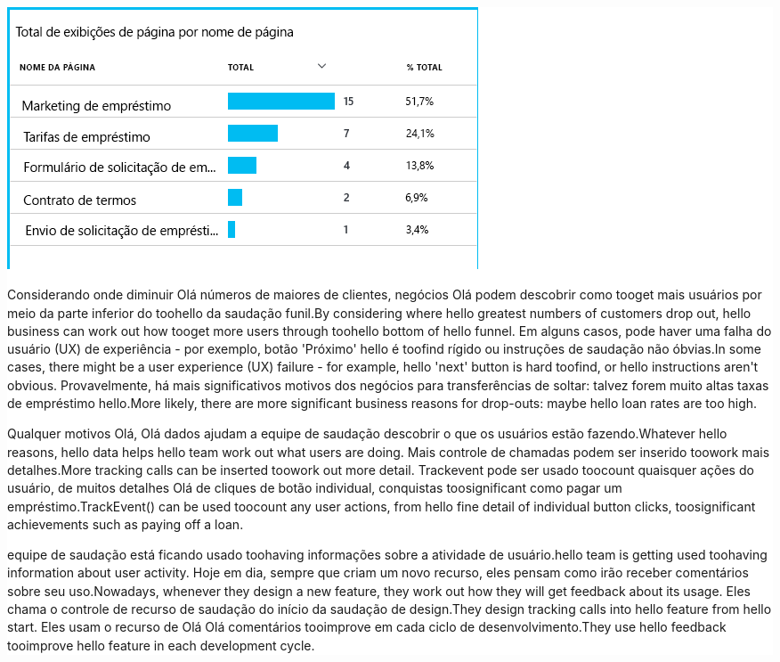 ![Contagens de exibição de página](./media/app-insights-detect-triage-diagnose/12-funnel.png)

<span data-ttu-id="6bab5-274">Considerando onde diminuir Olá números de maiores de clientes, negócios Olá podem descobrir como tooget mais usuários por meio da parte inferior do toohello da saudação funil.</span><span class="sxs-lookup"><span data-stu-id="6bab5-274">By considering where hello greatest numbers of customers drop out, hello business can work out how tooget more users through toohello bottom of hello funnel.</span></span> <span data-ttu-id="6bab5-275">Em alguns casos, pode haver uma falha do usuário (UX) de experiência - por exemplo, botão 'Próximo' hello é toofind rígido ou instruções de saudação não óbvias.</span><span class="sxs-lookup"><span data-stu-id="6bab5-275">In some cases, there might be a user experience (UX) failure - for example, hello 'next' button is hard toofind, or hello instructions aren't obvious.</span></span> <span data-ttu-id="6bab5-276">Provavelmente, há mais significativos motivos dos negócios para transferências de soltar: talvez forem muito altas taxas de empréstimo hello.</span><span class="sxs-lookup"><span data-stu-id="6bab5-276">More likely, there are more significant business reasons for drop-outs: maybe hello loan rates are too high.</span></span>

<span data-ttu-id="6bab5-277">Qualquer motivos Olá, Olá dados ajudam a equipe de saudação descobrir o que os usuários estão fazendo.</span><span class="sxs-lookup"><span data-stu-id="6bab5-277">Whatever hello reasons, hello data helps hello team work out what users are doing.</span></span> <span data-ttu-id="6bab5-278">Mais controle de chamadas podem ser inserido toowork mais detalhes.</span><span class="sxs-lookup"><span data-stu-id="6bab5-278">More tracking calls can be inserted toowork out more detail.</span></span> <span data-ttu-id="6bab5-279">Trackevent pode ser usado toocount quaisquer ações do usuário, de muitos detalhes Olá de cliques de botão individual, conquistas toosignificant como pagar um empréstimo.</span><span class="sxs-lookup"><span data-stu-id="6bab5-279">TrackEvent() can be used toocount any user actions, from hello fine detail of individual button clicks, toosignificant achievements such as paying off a loan.</span></span>

<span data-ttu-id="6bab5-280">equipe de saudação está ficando usado toohaving informações sobre a atividade de usuário.</span><span class="sxs-lookup"><span data-stu-id="6bab5-280">hello team is getting used toohaving information about user activity.</span></span> <span data-ttu-id="6bab5-281">Hoje em dia, sempre que criam um novo recurso, eles pensam como irão receber comentários sobre seu uso.</span><span class="sxs-lookup"><span data-stu-id="6bab5-281">Nowadays, whenever they design a new feature, they work out how they will get feedback about its usage.</span></span> <span data-ttu-id="6bab5-282">Eles chama o controle de recurso de saudação do início da saudação de design.</span><span class="sxs-lookup"><span data-stu-id="6bab5-282">They design tracking calls into hello feature from hello start.</span></span> <span data-ttu-id="6bab5-283">Eles usam o recurso de Olá Olá comentários tooimprove em cada ciclo de desenvolvimento.</span><span class="sxs-lookup"><span data-stu-id="6bab5-283">They use hello feedback tooimprove hello feature in each development cycle.</span></span>
